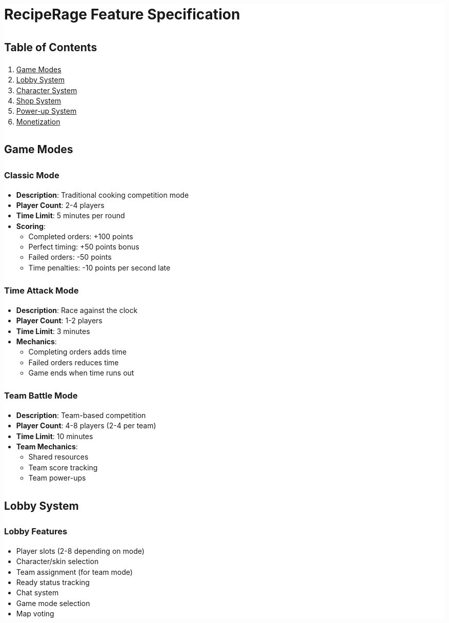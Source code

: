 # RecipeRage Feature Specification

## Table of Contents
1. [Game Modes](#game-modes)
2. [Lobby System](#lobby-system)
3. [Character System](#character-system)
4. [Shop System](#shop-system)
5. [Power-up System](#power-up-system)
6. [Monetization](#monetization)

## Game Modes

### Classic Mode
- **Description**: Traditional cooking competition mode
- **Player Count**: 2-4 players
- **Time Limit**: 5 minutes per round
- **Scoring**:
  - Completed orders: +100 points
  - Perfect timing: +50 points bonus
  - Failed orders: -50 points
  - Time penalties: -10 points per second late

### Time Attack Mode
- **Description**: Race against the clock
- **Player Count**: 1-2 players
- **Time Limit**: 3 minutes
- **Mechanics**:
  - Completing orders adds time
  - Failed orders reduces time
  - Game ends when time runs out

### Team Battle Mode
- **Description**: Team-based competition
- **Player Count**: 4-8 players (2-4 per team)
- **Time Limit**: 10 minutes
- **Team Mechanics**:
  - Shared resources
  - Team score tracking
  - Team power-ups

## Lobby System

### Lobby Features
- Player slots (2-8 depending on mode)
- Character/skin selection
- Team assignment (for team mode)
- Ready status tracking
- Chat system
- Game mode selection
- Map voting
